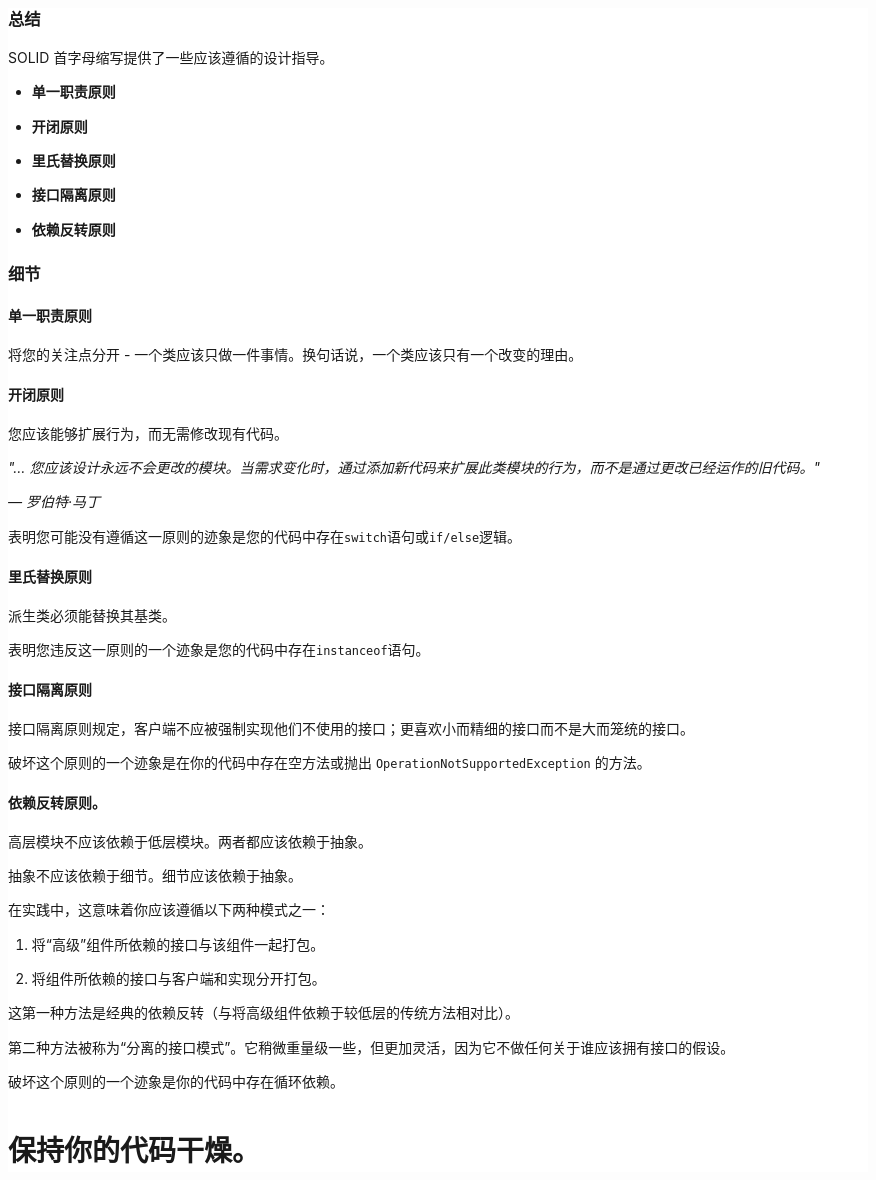 ### 总结

SOLID 首字母缩写提供了一些应该遵循的设计指导。

+   **单一职责原则**

+   **开闭原则**

+   **里氏替换原则**

+   **接口隔离原则**

+   **依赖反转原则**

### 细节

#### 单一职责原则

将您的关注点分开 - 一个类应该只做一件事情。换句话说，一个类应该只有一个改变的理由。

#### 开闭原则

您应该能够扩展行为，而无需修改现有代码。

*"… 您应该设计永远不会更改的模块。当需求变化时，通过添加新代码来扩展此类模块的行为，而不是通过更改已经运作的旧代码。"*

*— 罗伯特·马丁*

表明您可能没有遵循这一原则的迹象是您的代码中存在`switch`语句或`if/else`逻辑。

#### 里氏替换原则

派生类必须能替换其基类。

表明您违反这一原则的一个迹象是您的代码中存在`instanceof`语句。

#### 接口隔离原则

接口隔离原则规定，客户端不应被强制实现他们不使用的接口；更喜欢小而精细的接口而不是大而笼统的接口。

破坏这个原则的一个迹象是在你的代码中存在空方法或抛出 `OperationNotSupportedException` 的方法。

#### 依赖反转原则。

高层模块不应该依赖于低层模块。两者都应该依赖于抽象。

抽象不应该依赖于细节。细节应该依赖于抽象。

在实践中，这意味着你应该遵循以下两种模式之一：

1.  将“高级”组件所依赖的接口与该组件一起打包。

1.  将组件所依赖的接口与客户端和实现分开打包。

这第一种方法是经典的依赖反转（与将高级组件依赖于较低层的传统方法相对比）。

第二种方法被称为“分离的接口模式”。它稍微重量级一些，但更加灵活，因为它不做任何关于谁应该拥有接口的假设。

破坏这个原则的一个迹象是你的代码中存在循环依赖。

# 保持你的代码干燥。
